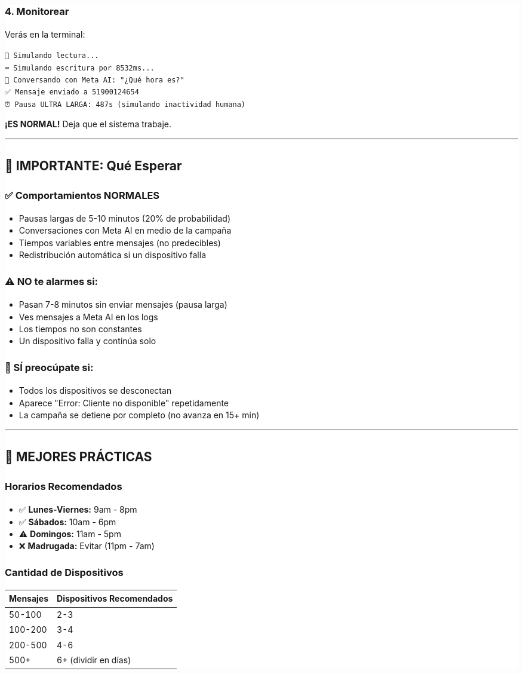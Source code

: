 ### 4. Monitorear
Verás en la terminal:
```
👀 Simulando lectura...
⌨️ Simulando escritura por 8532ms...
🤖 Conversando con Meta AI: "¿Qué hora es?"
✅ Mensaje enviado a 51900124654
⏰ Pausa ULTRA LARGA: 487s (simulando inactividad humana)
```

**¡ES NORMAL!** Deja que el sistema trabaje.

---

## 🚨 IMPORTANTE: Qué Esperar

### ✅ Comportamientos NORMALES
- Pausas largas de 5-10 minutos (20% de probabilidad)
- Conversaciones con Meta AI en medio de la campaña
- Tiempos variables entre mensajes (no predecibles)
- Redistribución automática si un dispositivo falla

### ⚠️ NO te alarmes si:
- Pasan 7-8 minutos sin enviar mensajes (pausa larga)
- Ves mensajes a Meta AI en los logs
- Los tiempos no son constantes
- Un dispositivo falla y continúa solo

### 🚫 SÍ preocúpate si:
- Todos los dispositivos se desconectan
- Aparece "Error: Cliente no disponible" repetidamente
- La campaña se detiene por completo (no avanza en 15+ min)

---

## 🎯 MEJORES PRÁCTICAS

### Horarios Recomendados
- ✅ **Lunes-Viernes:** 9am - 8pm
- ✅ **Sábados:** 10am - 6pm
- ⚠️ **Domingos:** 11am - 5pm
- ❌ **Madrugada:** Evitar (11pm - 7am)

### Cantidad de Dispositivos
| Mensajes | Dispositivos Recomendados |
|---|---|
| 50-100 | 2-3 |
| 100-200 | 3-4 |
| 200-500 | 4-6 |
| 500+ | 6+ (dividir en días) |
